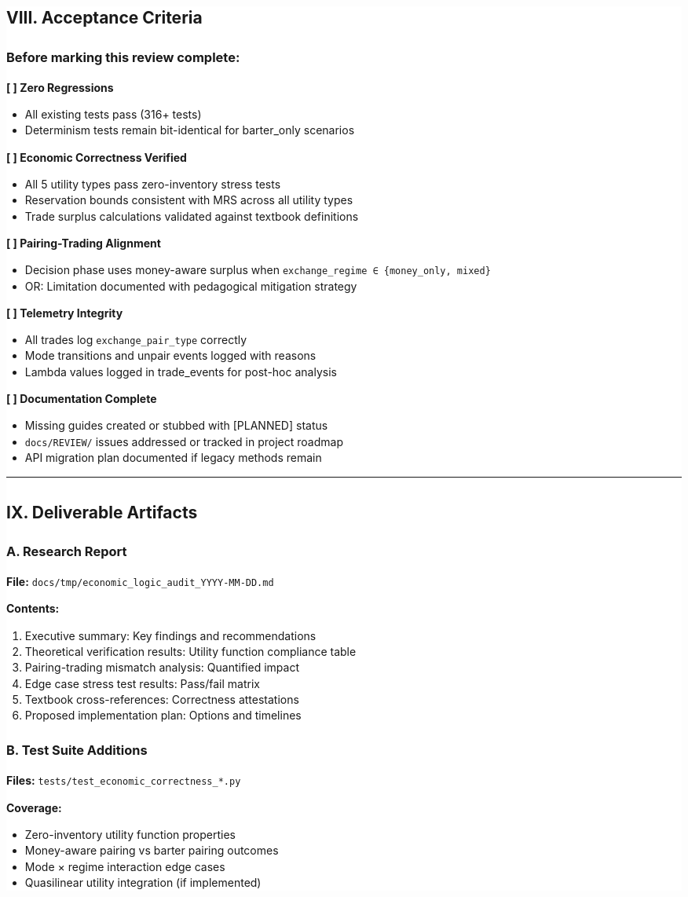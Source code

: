 
## VIII. Acceptance Criteria

### Before marking this review complete:

**[ ] Zero Regressions**
- All existing tests pass (316+ tests)
- Determinism tests remain bit-identical for barter_only scenarios

**[ ] Economic Correctness Verified**
- All 5 utility types pass zero-inventory stress tests
- Reservation bounds consistent with MRS across all utility types
- Trade surplus calculations validated against textbook definitions

**[ ] Pairing-Trading Alignment**
- Decision phase uses money-aware surplus when `exchange_regime ∈ {money_only, mixed}`
- OR: Limitation documented with pedagogical mitigation strategy

**[ ] Telemetry Integrity**
- All trades log `exchange_pair_type` correctly
- Mode transitions and unpair events logged with reasons
- Lambda values logged in trade_events for post-hoc analysis

**[ ] Documentation Complete**
- Missing guides created or stubbed with [PLANNED] status
- `docs/REVIEW/` issues addressed or tracked in project roadmap
- API migration plan documented if legacy methods remain

---

## IX. Deliverable Artifacts

### A. Research Report

**File:** `docs/tmp/economic_logic_audit_YYYY-MM-DD.md`

**Contents:**
1. Executive summary: Key findings and recommendations
2. Theoretical verification results: Utility function compliance table
3. Pairing-trading mismatch analysis: Quantified impact
4. Edge case stress test results: Pass/fail matrix
5. Textbook cross-references: Correctness attestations
6. Proposed implementation plan: Options and timelines

### B. Test Suite Additions

**Files:** `tests/test_economic_correctness_*.py`

**Coverage:**
- Zero-inventory utility function properties
- Money-aware pairing vs barter pairing outcomes
- Mode × regime interaction edge cases
- Quasilinear utility integration (if implemented)
